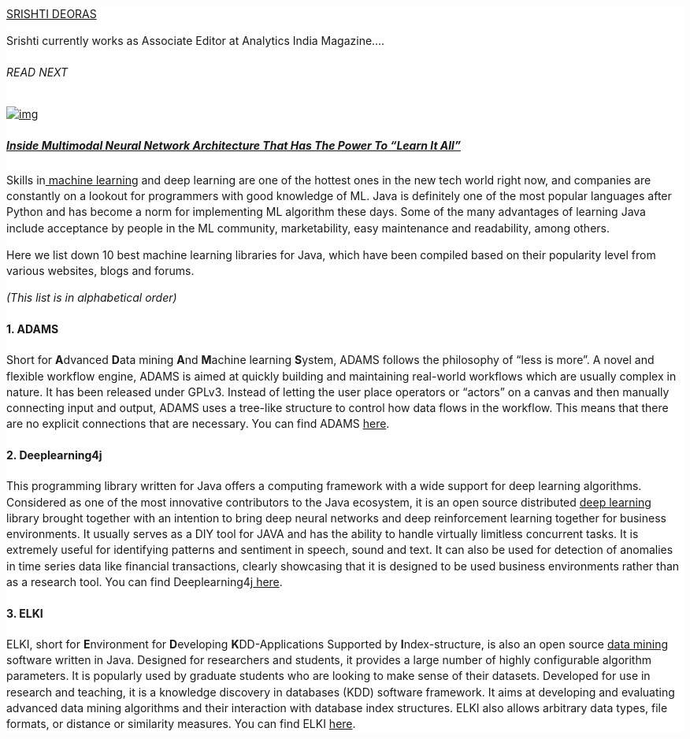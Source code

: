 [SRISHTI DEORAS](https://analyticsindiamag.com/author/srishti-deorasanalyticsindiamag-com/)

Srishti currently works as Associate Editor at Analytics India Magazine.…

###### READ NEXT

[![img](https://analyticsindiamag.com/wp-content/uploads/2018/05/lamp-3043886_1280.png)](https://analyticsindiamag.com/inside-multimodal-neural-network-architecture-that-has-the-power-to-learn-it-all/)

##### [Inside Multimodal Neural Network Architecture That Has The Power To “Learn It All”](https://analyticsindiamag.com/inside-multimodal-neural-network-architecture-that-has-the-power-to-learn-it-all/)

Skills in[ machine learning](https://analyticsindiamag.com/high-level-apis-simplifying-machine-learning/) and deep learning are one of the hottest ones in the new tech world right now, and companies are constantly on a lookout for programmers with good knowledge of ML. Java is definitely one of the most popular languages after Python and has become a norm for implementing ML algorithm these days. Some of the many advantages of learning Java include acceptance by people in the ML community, marketability, easy maintenance and readability, among others.

Here we list down 10 best machine learning libraries for Java, which have been compiled based on their popularity level from various websites, blogs and forums.

*(This list is in alphabetical order)*

#### 1. ADAMS

Short for **A**dvanced **D**ata mining **A**nd **M**achine learning **S**ystem, ADAMS follows the philosophy of “less is more”. A novel and flexible workflow engine, ADAMS is aimed at quickly building and maintaining real-world workflows which are usually complex in nature. It has been released under GPLv3. Instead of letting the user place operators or “actors” on a canvas and then manually connecting input and output, ADAMS uses a tree-like structure to control how data flows in the workflow. This means that there are no explicit connections that are necessary. You can find ADAMS [here](https://adams.cms.waikato.ac.nz/).

#### 2. Deeplearning4j

This programming library written for Java offers a computing framework with a wide support for deep learning algorithms. Considered as one of the most innovative contributors to the Java ecosystem, it is an open source distributed [deep learning](https://analyticsindiamag.com/why-doctors-should-be-cautious-while-using-deep-learning-applications-in-clinical-settings/) library brought together with an intention to bring deep neural networks and deep reinforcement learning together for business environments. It usually serves as a DIY tool for JAVA and has the ability to handle virtually limitless concurrent tasks. It is extremely useful for identifying patterns and sentiment in speech, sound and text. It can also be used for detection of anomalies in time series data like financial transactions, clearly showcasing that it is designed to be used business environments rather than as a research tool. You can find Deeplearning4j[ here](https://deeplearning4j.org/).

#### 3. ELKI

ELKI, short for **E**nvironment for **D**eveloping **K**DD-Applications Supported by **I**ndex-structure, is also an open source [data mining](https://analyticsindiamag.com/tabrez-khan-mathworks-5g-data-analytics/) software written in Java. Designed for researchers and students, it provides a large number of highly configurable algorithm parameters. It is popularly used by graduate students who are looking to make sense of their datasets. Developed for use in research and teaching, it is a knowledge discovery in databases (KDD) software framework. It aims at developing and evaluating advanced data mining algorithms and their interaction with database index structures. ELKI also allows arbitrary data types, file formats, or distance or similarity measures. You can find ELKI [here](https://elki-project.github.io/).
